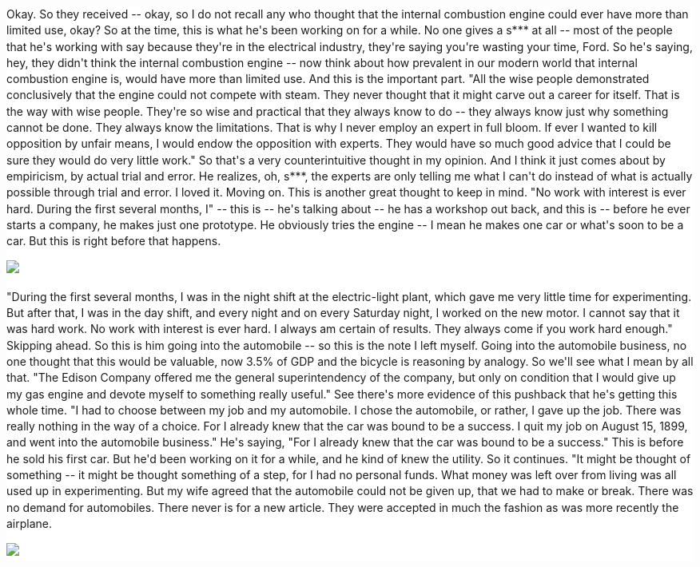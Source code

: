 Okay. So they received -- okay, so I do not recall any who thought that the internal combustion engine could ever have more than limited use, okay? So at the time, this is what he's been working on for a while. No one gives a s*** at all -- most of the people that he's working with say because they're in the electrical industry, they're saying you're wasting your time, Ford. So he's saying, hey, they didn't think the internal combustion engine -- now think about how prevalent in our modern world that internal combustion engine is, would have more than limited use. And this is the important part. "All the wise people demonstrated conclusively that the engine could not compete with steam. They never thought that it might carve out a career for itself. That is the way with wise people. They're so wise and practical that they always know to do -- they always know just why something cannot be done. They always know the limitations. That is why I never employ an expert in full bloom. If ever I wanted to kill opposition by unfair means, I would endow the opposition with experts. They would have so much good advice that I could be sure they would do very little work." So that's a very counterintuitive thought in my opinion. And I think it just comes about by empiricism, by actual trial and error. He realizes, oh, s***, the experts are only telling me what I can't do instead of what is actually possible through trial and error. I loved it. Moving on. This is another great thought to keep in mind. "No work with interest is ever hard. During the first several months, I" -- this is -- he's talking about -- he has a workshop out back, and this is -- before he ever starts a company, he makes just one prototype. He obviously tries the engine -- I mean he makes one car or what's soon to be a car. But this is right before that happens.

![](https://www.foundersnotes.com/static/images/new_icons/chevron-down-alt-thin.svg)

"During the first several months, I was in the night shift at the electric-light plant, which gave me very little time for experimenting. But after that, I was in the day shift, and every night and on every Saturday night, I worked on the new motor. I cannot say that it was hard work. No work with interest is ever hard. I always am certain of results. They always come if you work hard enough." Skipping ahead. So this is him going into the automobile -- so this is the note I left myself. Going into the automobile business, no one thought that this would be valuable, now 3.5% of GDP and the bicycle is reasoning by analogy. So we'll see what I mean by all that. "The Edison Company offered me the general superintendency of the company, but only on condition that I would give up my gas engine and devote myself to something really useful." See there's more evidence of this pushback that he's getting this whole time. "I had to choose between my job and my automobile. I chose the automobile, or rather, I gave up the job. There was really nothing in the way of a choice. For I already knew that the car was bound to be a success. I quit my job on August 15, 1899, and went into the automobile business." He's saying, "For I already knew that the car was bound to be a success." This is before he sold his first car. But he'd been working on it for a while, and he kind of knew the utility. So it continues. "It might be thought of something -- it might be thought something of a step, for I had no personal funds. What money was left over from living was all used up in experimenting. But my wife agreed that the automobile could not be given up, that we had to make or break. There was no demand for automobiles. There never is for a new article. They were accepted in much the fashion as was more recently the airplane.

![](https://www.foundersnotes.com/static/images/new_icons/chevron-down-alt-thin.svg)
